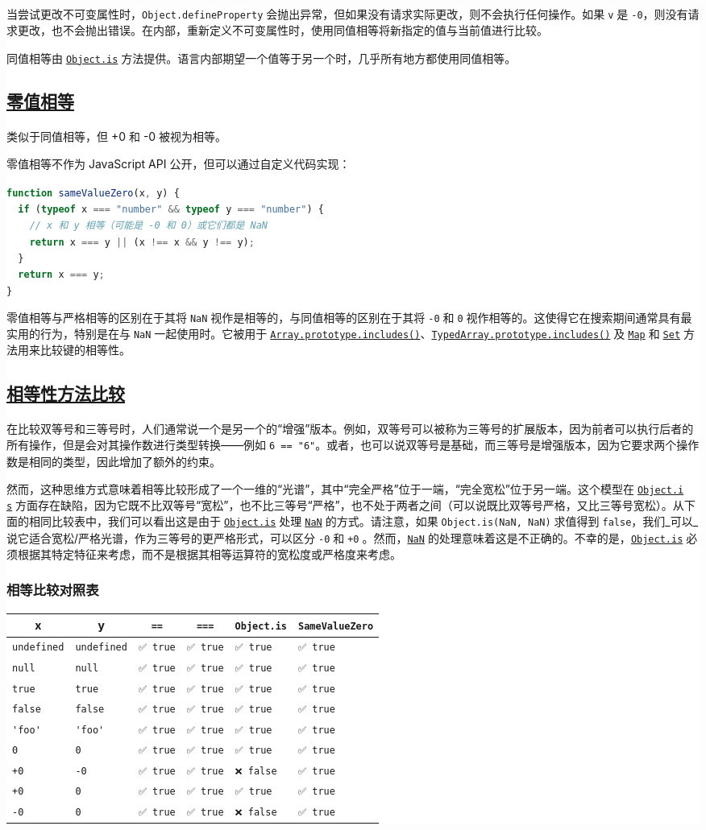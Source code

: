 当尝试更改不可变属性时，`Object.defineProperty` 会抛出异常，但如果没有请求实际更改，则不会执行任何操作。如果 `v` 是 `-0`，则没有请求更改，也不会抛出错误。在内部，重新定义不可变属性时，使用同值相等将新指定的值与当前值进行比较。

同值相等由 [`Object.is`](https://developer.mozilla.org/zh-CN/docs/Web/JavaScript/Reference/Global_Objects/Object/is) 方法提供。语言内部期望一个值等于另一个时，几乎所有地方都使用同值相等。

## [零值相等](https://developer.mozilla.org/zh-CN/docs/Web/JavaScript/Equality_comparisons_and_sameness#%E9%9B%B6%E5%80%BC%E7%9B%B8%E7%AD%89)

类似于同值相等，但 +0 和 -0 被视为相等。

零值相等不作为 JavaScript API 公开，但可以通过自定义代码实现：
```js
function sameValueZero(x, y) {
  if (typeof x === "number" && typeof y === "number") {
    // x 和 y 相等（可能是 -0 和 0）或它们都是 NaN
    return x === y || (x !== x && y !== y);
  }
  return x === y;
}
```

零值相等与严格相等的区别在于其将 `NaN` 视作是相等的，与同值相等的区别在于其将 `-0` 和 `0` 视作相等的。这使得它在搜索期间通常具有最实用的行为，特别是在与 `NaN` 一起使用时。它被用于 [`Array.prototype.includes()`](https://developer.mozilla.org/zh-CN/docs/Web/JavaScript/Reference/Global_Objects/Array/includes)、[`TypedArray.prototype.includes()`](https://developer.mozilla.org/zh-CN/docs/Web/JavaScript/Reference/Global_Objects/TypedArray/includes) 及 [`Map`](https://developer.mozilla.org/zh-CN/docs/Web/JavaScript/Reference/Global_Objects/Map) 和 [`Set`](https://developer.mozilla.org/zh-CN/docs/Web/JavaScript/Reference/Global_Objects/Set) 方法用来比较键的相等性。

## [相等性方法比较](https://developer.mozilla.org/zh-CN/docs/Web/JavaScript/Equality_comparisons_and_sameness#%E7%9B%B8%E7%AD%89%E6%80%A7%E6%96%B9%E6%B3%95%E6%AF%94%E8%BE%83)

在比较双等号和三等号时，人们通常说一个是另一个的“增强”版本。例如，双等号可以被称为三等号的扩展版本，因为前者可以执行后者的所有操作，但是会对其操作数进行类型转换——例如 `6 == "6"`。或者，也可以说双等号是基础，而三等号是增强版本，因为它要求两个操作数是相同的类型，因此增加了额外的约束。

然而，这种思维方式意味着相等比较形成了一个一维的“光谱”，其中“完全严格”位于一端，“完全宽松”位于另一端。这个模型在 [`Object.is`](https://developer.mozilla.org/zh-CN/docs/Web/JavaScript/Reference/Global_Objects/Object/is) 方面存在缺陷，因为它既不比双等号“宽松”，也不比三等号“严格”，也不处于两者之间（可以说既比双等号严格，又比三等号宽松）。从下面的相同比较表中，我们可以看出这是由于 [`Object.is`](https://developer.mozilla.org/zh-CN/docs/Web/JavaScript/Reference/Global_Objects/Object/is) 处理 [`NaN`](https://developer.mozilla.org/zh-CN/docs/Web/JavaScript/Reference/Global_Objects/NaN) 的方式。请注意，如果 `Object.is(NaN, NaN)` 求值得到 `false`，我们_可以_说它适合宽松/严格光谱，作为三等号的更严格形式，可以区分 `-0` 和 `+0` 。然而，[`NaN`](https://developer.mozilla.org/zh-CN/docs/Web/JavaScript/Reference/Global_Objects/NaN) 的处理意味着这是不正确的。不幸的是，[`Object.is`](https://developer.mozilla.org/zh-CN/docs/Web/JavaScript/Reference/Global_Objects/Object/is) 必须根据其特定特征来考虑，而不是根据其相等运算符的宽松度或严格度来考虑。
### 相等比较对照表

| x                   | y                   | `==`      | `===`     | `Object.is` | `SameValueZero` |
| ------------------- | ------------------- | --------- | --------- | ----------- | --------------- |
| `undefined`         | `undefined`         | `✅ true`  | `✅ true`  | `✅ true`    | `✅ true`        |
| `null`              | `null`              | `✅ true`  | `✅ true`  | `✅ true`    | `✅ true`        |
| `true`              | `true`              | `✅ true`  | `✅ true`  | `✅ true`    | `✅ true`        |
| `false`             | `false`             | `✅ true`  | `✅ true`  | `✅ true`    | `✅ true`        |
| `'foo'`             | `'foo'`             | `✅ true`  | `✅ true`  | `✅ true`    | `✅ true`        |
| `0`                 | `0`                 | `✅ true`  | `✅ true`  | `✅ true`    | `✅ true`        |
| `+0`                | `-0`                | `✅ true`  | `✅ true`  | `❌ false`   | `✅ true`        |
| `+0`                | `0`                 | `✅ true`  | `✅ true`  | `✅ true`    | `✅ true`        |
| `-0`                | `0`                 | `✅ true`  | `✅ true`  | `❌ false`   | `✅ true`        |